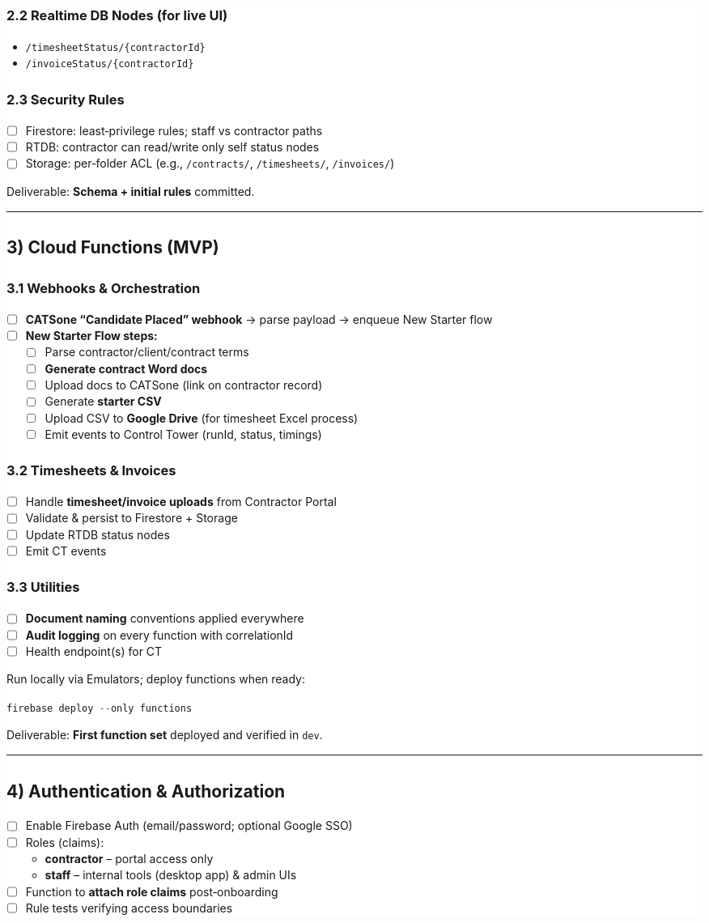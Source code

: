 ### 2.2 Realtime DB Nodes (for live UI)
- `/timesheetStatus/{contractorId}`
- `/invoiceStatus/{contractorId}`

### 2.3 Security Rules
- [ ] Firestore: least‑privilege rules; staff vs contractor paths
- [ ] RTDB: contractor can read/write only self status nodes
- [ ] Storage: per‑folder ACL (e.g., `/contracts/`, `/timesheets/`, `/invoices/`)

Deliverable: **Schema + initial rules** committed.

---

## 3) Cloud Functions (MVP)
### 3.1 Webhooks & Orchestration
- [ ] **CATSone “Candidate Placed” webhook** → parse payload → enqueue New Starter flow
- [ ] **New Starter Flow steps:**
  - [ ] Parse contractor/client/contract terms
  - [ ] **Generate contract Word docs**
  - [ ] Upload docs to CATSone (link on contractor record)
  - [ ] Generate **starter CSV**
  - [ ] Upload CSV to **Google Drive** (for timesheet Excel process)
  - [ ] Emit events to Control Tower (runId, status, timings)

### 3.2 Timesheets & Invoices
- [ ] Handle **timesheet/invoice uploads** from Contractor Portal
- [ ] Validate & persist to Firestore + Storage
- [ ] Update RTDB status nodes
- [ ] Emit CT events

### 3.3 Utilities
- [ ] **Document naming** conventions applied everywhere
- [ ] **Audit logging** on every function with correlationId
- [ ] Health endpoint(s) for CT

Run locally via Emulators; deploy functions when ready:
```powershell
firebase deploy --only functions
```

Deliverable: **First function set** deployed and verified in `dev`.

---

## 4) Authentication & Authorization
- [ ] Enable Firebase Auth (email/password; optional Google SSO)
- [ ] Roles (claims):
  - **contractor** – portal access only
  - **staff** – internal tools (desktop app) & admin UIs
- [ ] Function to **attach role claims** post‑onboarding
- [ ] Rule tests verifying access boundaries
